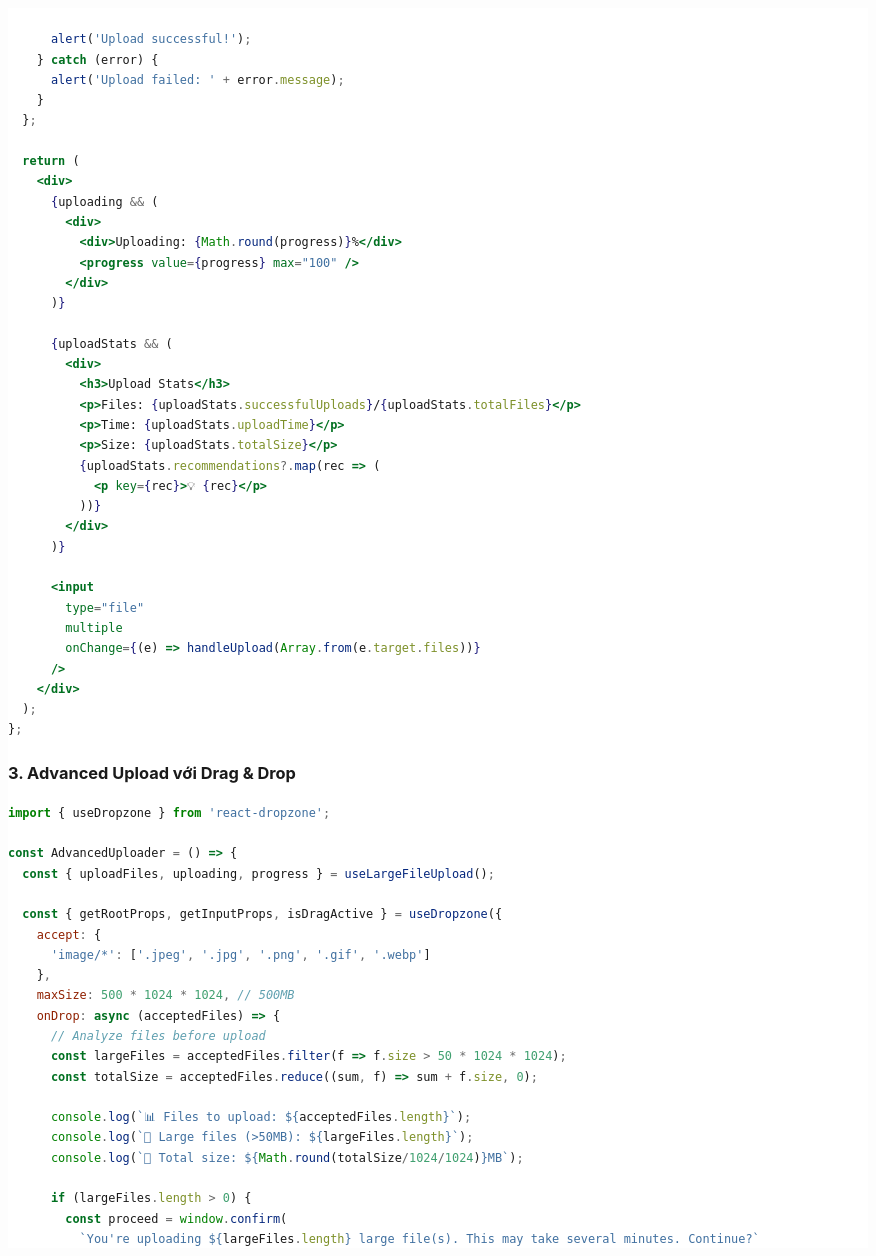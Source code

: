 ```jsx
      
      alert('Upload successful!');
    } catch (error) {
      alert('Upload failed: ' + error.message);
    }
  };

  return (
    <div>
      {uploading && (
        <div>
          <div>Uploading: {Math.round(progress)}%</div>
          <progress value={progress} max="100" />
        </div>
      )}
      
      {uploadStats && (
        <div>
          <h3>Upload Stats</h3>
          <p>Files: {uploadStats.successfulUploads}/{uploadStats.totalFiles}</p>
          <p>Time: {uploadStats.uploadTime}</p>
          <p>Size: {uploadStats.totalSize}</p>
          {uploadStats.recommendations?.map(rec => (
            <p key={rec}>💡 {rec}</p>
          ))}
        </div>
      )}
      
      <input 
        type="file" 
        multiple 
        onChange={(e) => handleUpload(Array.from(e.target.files))}
      />
    </div>
  );
};
```

### **3. Advanced Upload với Drag & Drop**
```jsx
import { useDropzone } from 'react-dropzone';

const AdvancedUploader = () => {
  const { uploadFiles, uploading, progress } = useLargeFileUpload();
  
  const { getRootProps, getInputProps, isDragActive } = useDropzone({
    accept: {
      'image/*': ['.jpeg', '.jpg', '.png', '.gif', '.webp']
    },
    maxSize: 500 * 1024 * 1024, // 500MB
    onDrop: async (acceptedFiles) => {
      // Analyze files before upload
      const largeFiles = acceptedFiles.filter(f => f.size > 50 * 1024 * 1024);
      const totalSize = acceptedFiles.reduce((sum, f) => sum + f.size, 0);
      
      console.log(`📊 Files to upload: ${acceptedFiles.length}`);
      console.log(`📁 Large files (>50MB): ${largeFiles.length}`);
      console.log(`💾 Total size: ${Math.round(totalSize/1024/1024)}MB`);
      
      if (largeFiles.length > 0) {
        const proceed = window.confirm(
          `You're uploading ${largeFiles.length} large file(s). This may take several minutes. Continue?`
```